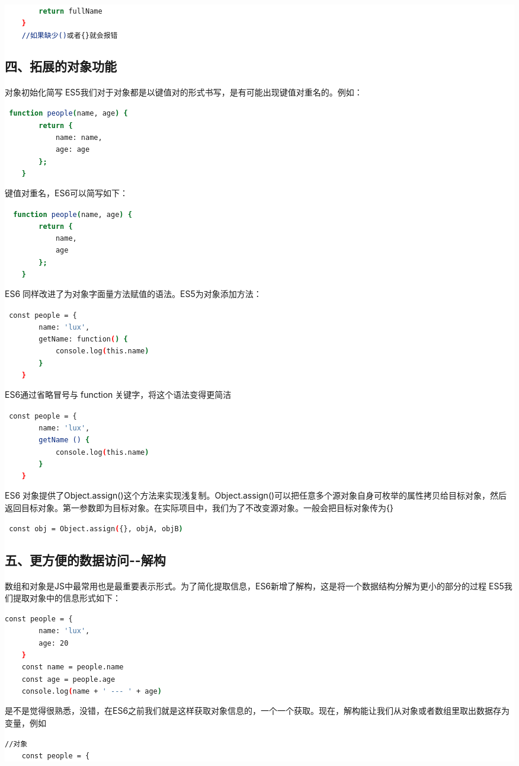 ``` bash
        return fullName
    } 
    //如果缺少()或者{}就会报错
```
## 四、拓展的对象功能
对象初始化简写
ES5我们对于对象都是以键值对的形式书写，是有可能出现键值对重名的。例如：
``` bash
 function people(name, age) {
        return {
            name: name,
            age: age
        };
    }
```
键值对重名，ES6可以简写如下：
``` bash
  function people(name, age) {
        return {
            name,
            age
        };
    }
```
ES6 同样改进了为对象字面量方法赋值的语法。ES5为对象添加方法：
``` bash
 const people = {
        name: 'lux',
        getName: function() {
            console.log(this.name)
        }
    }
```
ES6通过省略冒号与 function 关键字，将这个语法变得更简洁
``` bash
 const people = {
        name: 'lux',
        getName () {
            console.log(this.name)
        }
    }
```
ES6 对象提供了Object.assign()这个方法来实现浅复制。Object.assign()可以把任意多个源对象自身可枚举的属性拷贝给目标对象，然后返回目标对象。第一参数即为目标对象。在实际项目中，我们为了不改变源对象。一般会把目标对象传为{}
``` bash
 const obj = Object.assign({}, objA, objB)
```
## 五、更方便的数据访问--解构
数组和对象是JS中最常用也是最重要表示形式。为了简化提取信息，ES6新增了解构，这是将一个数据结构分解为更小的部分的过程
ES5我们提取对象中的信息形式如下：
``` bash
const people = {
        name: 'lux',
        age: 20
    }
    const name = people.name
    const age = people.age
    console.log(name + ' --- ' + age)
```
是不是觉得很熟悉，没错，在ES6之前我们就是这样获取对象信息的，一个一个获取。现在，解构能让我们从对象或者数组里取出数据存为变量，例如
``` bash
//对象
    const people = {
```